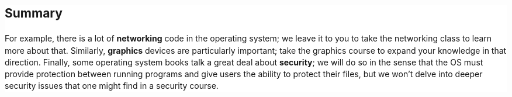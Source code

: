 ## Summary

For example, there is a lot of **networking** code in the operating system; we leave it to you to take the networking class to learn more about that. Similarly, **graphics** devices are particularly important; take the graphics course to expand your knowledge in that direction. Finally, some operating system books talk a great deal about **security**; we will do so in the sense that the OS must provide protection between running programs and give users the ability to protect their files, but we won’t delve into deeper security issues that one might find in a security course.

